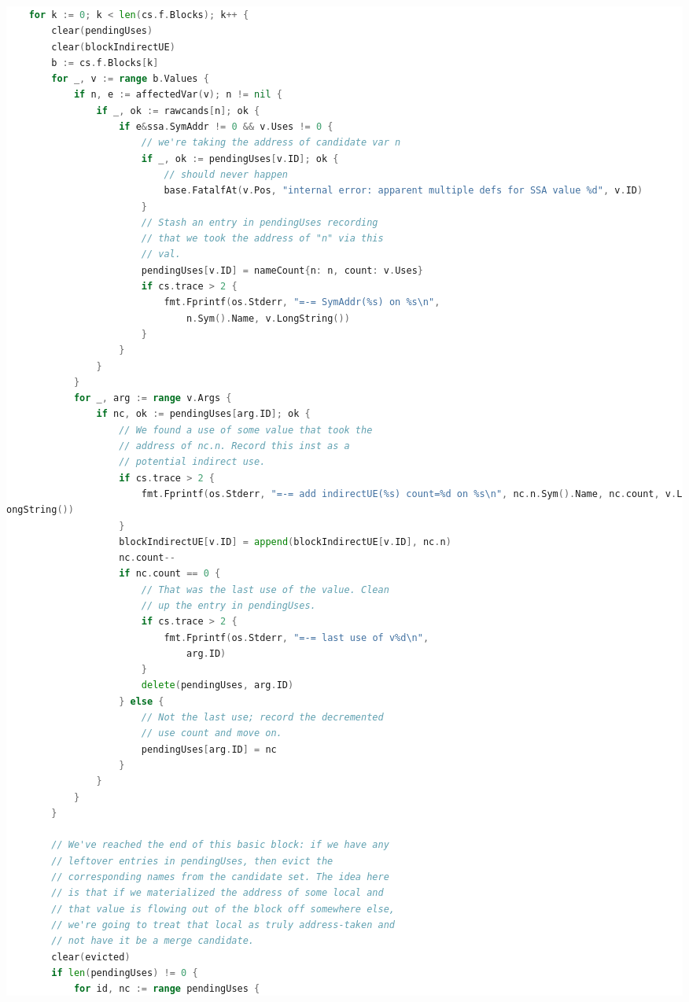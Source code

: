 ```go
	for k := 0; k < len(cs.f.Blocks); k++ {
		clear(pendingUses)
		clear(blockIndirectUE)
		b := cs.f.Blocks[k]
		for _, v := range b.Values {
			if n, e := affectedVar(v); n != nil {
				if _, ok := rawcands[n]; ok {
					if e&ssa.SymAddr != 0 && v.Uses != 0 {
						// we're taking the address of candidate var n
						if _, ok := pendingUses[v.ID]; ok {
							// should never happen
							base.FatalfAt(v.Pos, "internal error: apparent multiple defs for SSA value %d", v.ID)
						}
						// Stash an entry in pendingUses recording
						// that we took the address of "n" via this
						// val.
						pendingUses[v.ID] = nameCount{n: n, count: v.Uses}
						if cs.trace > 2 {
							fmt.Fprintf(os.Stderr, "=-= SymAddr(%s) on %s\n",
								n.Sym().Name, v.LongString())
						}
					}
				}
			}
			for _, arg := range v.Args {
				if nc, ok := pendingUses[arg.ID]; ok {
					// We found a use of some value that took the
					// address of nc.n. Record this inst as a
					// potential indirect use.
					if cs.trace > 2 {
						fmt.Fprintf(os.Stderr, "=-= add indirectUE(%s) count=%d on %s\n", nc.n.Sym().Name, nc.count, v.LongString())
					}
					blockIndirectUE[v.ID] = append(blockIndirectUE[v.ID], nc.n)
					nc.count--
					if nc.count == 0 {
						// That was the last use of the value. Clean
						// up the entry in pendingUses.
						if cs.trace > 2 {
							fmt.Fprintf(os.Stderr, "=-= last use of v%d\n",
								arg.ID)
						}
						delete(pendingUses, arg.ID)
					} else {
						// Not the last use; record the decremented
						// use count and move on.
						pendingUses[arg.ID] = nc
					}
				}
			}
		}

		// We've reached the end of this basic block: if we have any
		// leftover entries in pendingUses, then evict the
		// corresponding names from the candidate set. The idea here
		// is that if we materialized the address of some local and
		// that value is flowing out of the block off somewhere else,
		// we're going to treat that local as truly address-taken and
		// not have it be a merge candidate.
		clear(evicted)
		if len(pendingUses) != 0 {
			for id, nc := range pendingUses {
```